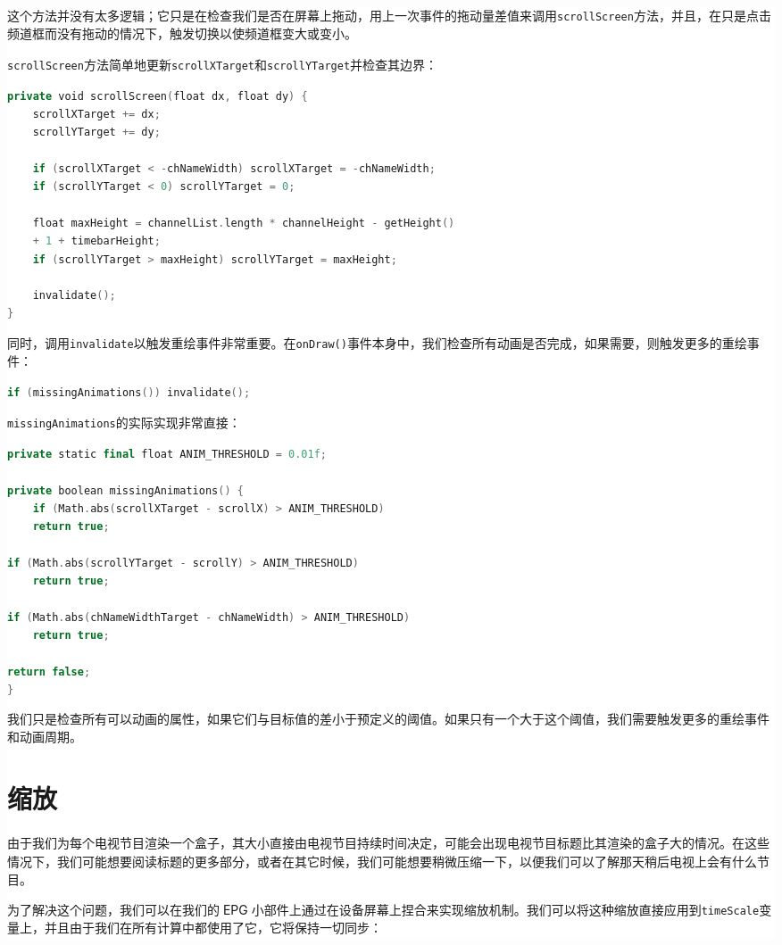 ```kt
```

这个方法并没有太多逻辑；它只是在检查我们是否在屏幕上拖动，用上一次事件的拖动量差值来调用`scrollScreen`方法，并且，在只是点击频道框而没有拖动的情况下，触发切换以使频道框变大或变小。

`scrollScreen`方法简单地更新`scrollXTarget`和`scrollYTarget`并检查其边界：

```kt
private void scrollScreen(float dx, float dy) { 
    scrollXTarget += dx; 
    scrollYTarget += dy; 

    if (scrollXTarget < -chNameWidth) scrollXTarget = -chNameWidth; 
    if (scrollYTarget < 0) scrollYTarget = 0; 

    float maxHeight = channelList.length * channelHeight - getHeight()
    + 1 + timebarHeight; 
    if (scrollYTarget > maxHeight) scrollYTarget = maxHeight; 

    invalidate(); 
} 
```

同时，调用`invalidate`以触发重绘事件非常重要。在`onDraw()`事件本身中，我们检查所有动画是否完成，如果需要，则触发更多的重绘事件：

```kt
if (missingAnimations()) invalidate(); 
```

`missingAnimations`的实际实现非常直接：

```kt
private static final float ANIM_THRESHOLD = 0.01f; 

private boolean missingAnimations() { 
    if (Math.abs(scrollXTarget - scrollX) > ANIM_THRESHOLD) 
    return true;

if (Math.abs(scrollYTarget - scrollY) > ANIM_THRESHOLD)
    return true;

if (Math.abs(chNameWidthTarget - chNameWidth) > ANIM_THRESHOLD)
    return true;

return false;
} 
```

我们只是检查所有可以动画的属性，如果它们与目标值的差小于预定义的阈值。如果只有一个大于这个阈值，我们需要触发更多的重绘事件和动画周期。

# 缩放

由于我们为每个电视节目渲染一个盒子，其大小直接由电视节目持续时间决定，可能会出现电视节目标题比其渲染的盒子大的情况。在这些情况下，我们可能想要阅读标题的更多部分，或者在其它时候，我们可能想要稍微压缩一下，以便我们可以了解那天稍后电视上会有什么节目。

为了解决这个问题，我们可以在我们的 EPG 小部件上通过在设备屏幕上捏合来实现缩放机制。我们可以将这种缩放直接应用到`timeScale`变量上，并且由于我们在所有计算中都使用了它，它将保持一切同步：
